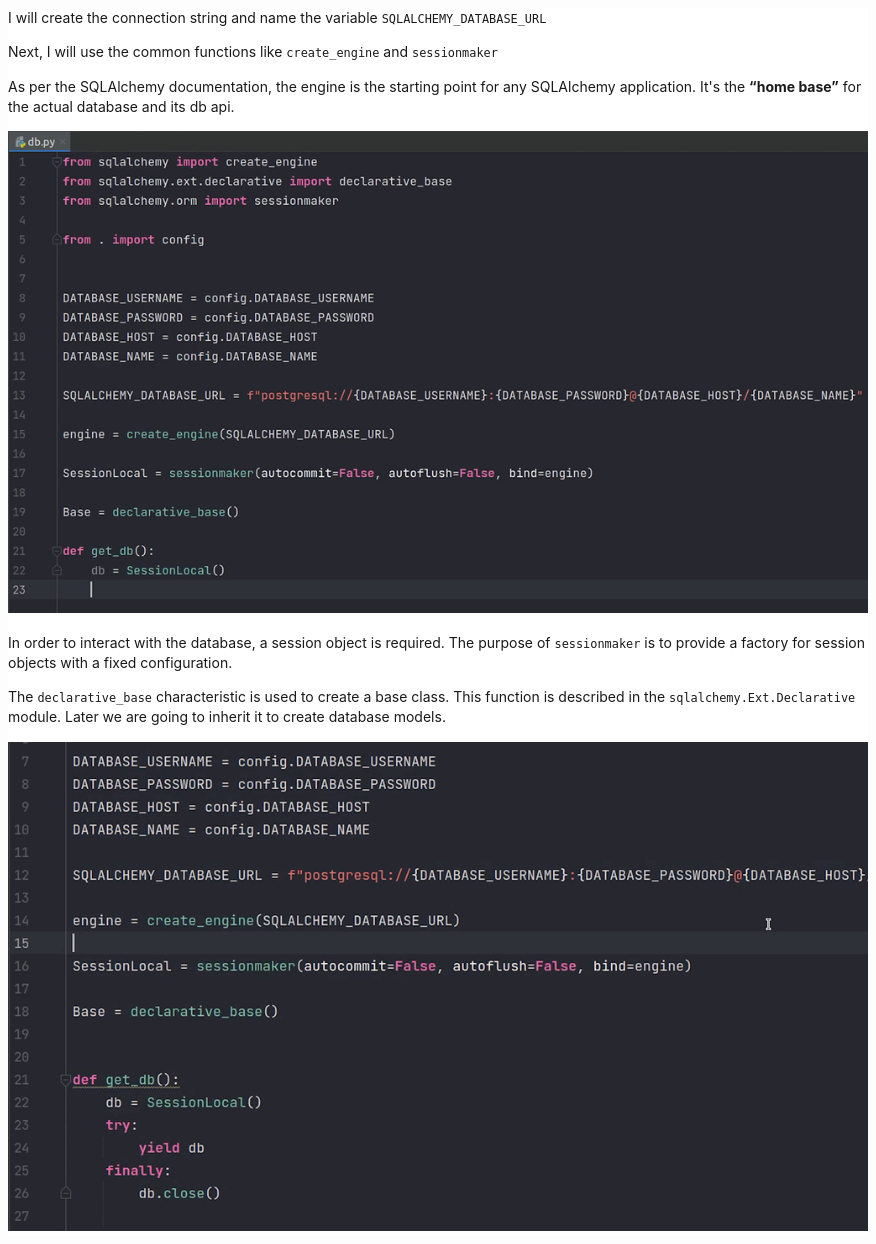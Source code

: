 I will create the connection string and name the variable `SQLALCHEMY_DATABASE_URL`

Next, I will use the common functions like `create_engine` and `sessionmaker`

As per the SQLAlchemy documentation, the engine is the starting point for any SQLAlchemy application. It's the **“home base”** for the actual database and its db api.

![step5](./steps/step5.png)

In order to interact with the database, a session object is required. The purpose of `sessionmaker` is to provide a factory for session objects with a fixed configuration.

The `declarative_base` characteristic is used to create a base class. This function is described in the `sqlalchemy.Ext.Declarative` module. Later we are going to inherit it to create database models.

![step6](./steps/step6.png)